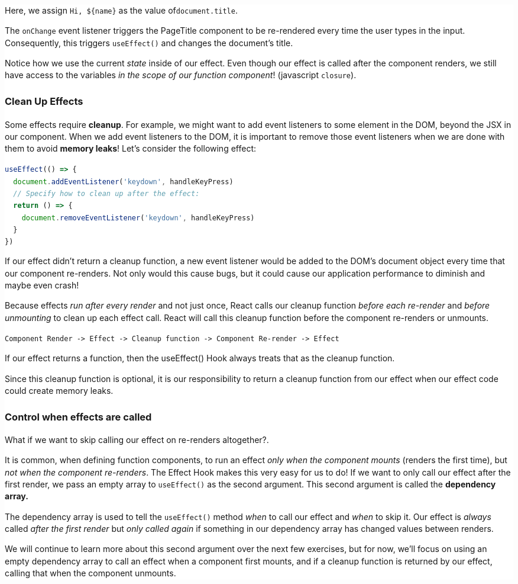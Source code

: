 Here, we assign `Hi, ${name}` as the value of`document.title`.

The `onChange` event listener triggers the PageTitle component to be re-rendered every time the user types in the input. Consequently, this triggers `useEffect()` and changes the document’s title.

Notice how we use the current _state_ inside of our effect. Even though our effect is called after the component renders, we still have access to the variables _in the scope of our function component_! (javascript `closure`).

### Clean Up Effects

Some effects require **cleanup**. For example, we might want to add event listeners to some element in the DOM, beyond the JSX in our component. When we add event listeners to the DOM, it is important to remove those event listeners when we are done with them to avoid **memory leaks**!
Let’s consider the following effect:

```jsx
useEffect(() => {
  document.addEventListener('keydown', handleKeyPress)
  // Specify how to clean up after the effect:
  return () => {
    document.removeEventListener('keydown', handleKeyPress)
  }
})
```

If our effect didn’t return a cleanup function, a new event listener would be added to the DOM’s document object every time that our component re-renders. Not only would this cause bugs, but it could cause our application performance to diminish and maybe even crash!

Because effects _run after every render_ and not just once, React calls our cleanup function _before each re-render_ and _before unmounting_ to clean up each effect call. React will call this cleanup function before the component re-renders or unmounts.

`Component Render -> Effect -> Cleanup function -> Component Re-render -> Effect`

If our effect returns a function, then the useEffect() Hook always treats that as the cleanup function.

Since this cleanup function is optional, it is our responsibility to return a cleanup function from our effect when our effect code could create memory leaks.

### Control when effects are called

What if we want to skip calling our effect on re-renders altogether?.

It is common, when defining function components, to run an effect _only when the component mounts_ (renders the first time), but _not when the component re-renders_. The Effect Hook makes this very easy for us to do! If we want to only call our effect after the first render, we pass an empty array to `useEffect()` as the second argument. This second argument is called the **dependency array.**

The dependency array is used to tell the `useEffect()` method _when_ to call our effect and _when_ to skip it. Our effect is _always_ called _after the first render_ but _only called again_ if something in our dependency array has changed values between renders.

We will continue to learn more about this second argument over the next few exercises, but for now, we’ll focus on using an empty dependency array to call an effect when a component first mounts, and if a cleanup function is returned by our effect, calling that when the component unmounts.

